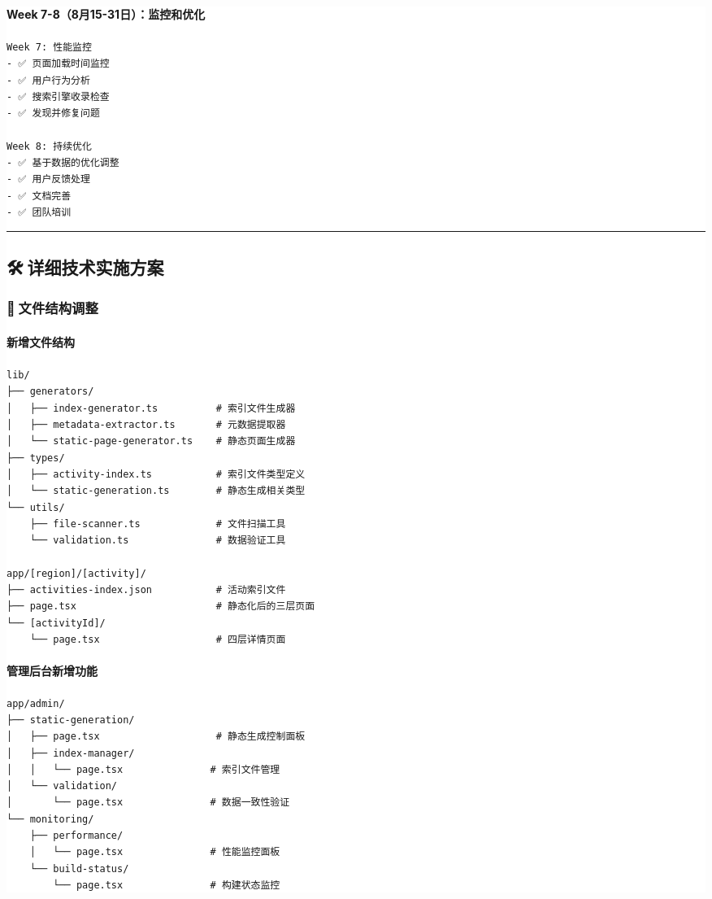 #### **Week 7-8（8月15-31日）：监控和优化**
```
Week 7: 性能监控
- ✅ 页面加载时间监控
- ✅ 用户行为分析
- ✅ 搜索引擎收录检查
- ✅ 发现并修复问题

Week 8: 持续优化
- ✅ 基于数据的优化调整
- ✅ 用户反馈处理
- ✅ 文档完善
- ✅ 团队培训
```

---

## 🛠️ 详细技术实施方案

### 📁 文件结构调整

#### **新增文件结构**
```
lib/
├── generators/
│   ├── index-generator.ts          # 索引文件生成器
│   ├── metadata-extractor.ts       # 元数据提取器
│   └── static-page-generator.ts    # 静态页面生成器
├── types/
│   ├── activity-index.ts           # 索引文件类型定义
│   └── static-generation.ts        # 静态生成相关类型
└── utils/
    ├── file-scanner.ts             # 文件扫描工具
    └── validation.ts               # 数据验证工具

app/[region]/[activity]/
├── activities-index.json           # 活动索引文件
├── page.tsx                        # 静态化后的三层页面
└── [activityId]/
    └── page.tsx                    # 四层详情页面
```

#### **管理后台新增功能**
```
app/admin/
├── static-generation/
│   ├── page.tsx                    # 静态生成控制面板
│   ├── index-manager/
│   │   └── page.tsx               # 索引文件管理
│   └── validation/
│       └── page.tsx               # 数据一致性验证
└── monitoring/
    ├── performance/
    │   └── page.tsx               # 性能监控面板
    └── build-status/
        └── page.tsx               # 构建状态监控
```
